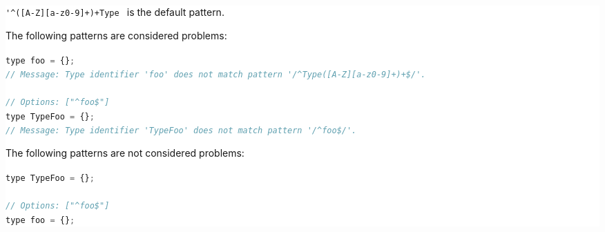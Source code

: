 `'^([A-Z][a-z0-9]+)+Type
` is the default pattern.

The following patterns are considered problems:

```js
type foo = {};
// Message: Type identifier 'foo' does not match pattern '/^Type([A-Z][a-z0-9]+)+$/'.

// Options: ["^foo$"]
type TypeFoo = {};
// Message: Type identifier 'TypeFoo' does not match pattern '/^foo$/'.
```

The following patterns are not considered problems:

```js
type TypeFoo = {};

// Options: ["^foo$"]
type foo = {};
```


